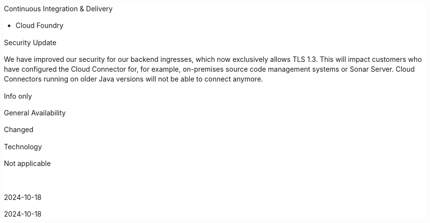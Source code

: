Continuous Integration & Delivery

</td>
<td valign="top">

-   Cloud Foundry



</td>
<td valign="top">

Security Update

</td>
<td valign="top">

We have improved our security for our backend ingresses, which now exclusively allows TLS 1.3. This will impact customers who have configured the Cloud Connector for, for example, on-premises source code management systems or Sonar Server. Cloud Connectors running on older Java versions will not be able to connect anymore.

</td>
<td valign="top">

Info only

</td>
<td valign="top">

General Availability

</td>
<td valign="top">

Changed

</td>
<td valign="top">

Technology

</td>
<td valign="top">

Not applicable

</td>
<td valign="top">

 

</td>
<td valign="top">

2024-10-18

</td>
<td valign="top">

2024-10-18

</td>
</tr>
<tr>
<td valign="top">
